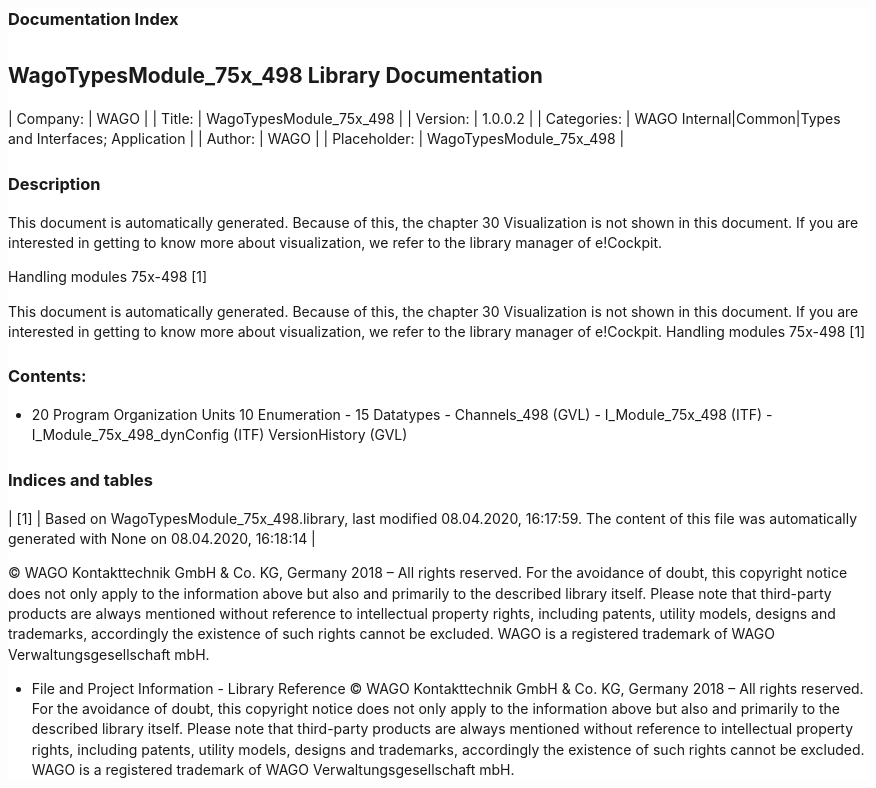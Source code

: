 ### Documentation Index


## WagoTypesModule_75x_498 Library Documentation


| Company: | WAGO |
| Title: | WagoTypesModule_75x_498 |
| Version: | 1.0.0.2 |
| Categories: | WAGO Internal\|Common\|Types and Interfaces; Application |
| Author: | WAGO |
| Placeholder: | WagoTypesModule_75x_498 |

### Description


This document is automatically generated. Because of this, the chapter 30 Visualization is not shown in this document. If you are interested in getting to know more about visualization, we refer to the library manager of e!Cockpit.

Handling modules 75x-498 [1]

This document is automatically generated. Because of this, the chapter 30 Visualization is not shown in this document. If you are interested in getting to know more about visualization, we refer to the library manager of e!Cockpit. Handling modules 75x-498 [1]

### Contents:


- 20 Program Organization Units 10 Enumeration - 15 Datatypes - Channels_498 (GVL) - I_Module_75x_498 (ITF) - I_Module_75x_498_dynConfig (ITF) VersionHistory (GVL)

### Indices and tables


| [1] | Based on WagoTypesModule_75x_498.library, last modified 08.04.2020, 16:17:59. The content of this file was automatically generated with None on 08.04.2020, 16:18:14 |

© WAGO Kontakttechnik GmbH & Co. KG, Germany 2018 – All rights reserved. For the avoidance of doubt, this copyright notice does not only apply to the information above but also and primarily to the described library itself. Please note that third-party products are always mentioned without reference to intellectual property rights, including patents, utility models, designs and trademarks, accordingly the existence of such rights cannot be excluded. WAGO is a registered trademark of WAGO Verwaltungsgesellschaft mbH.

- File and Project Information - Library Reference © WAGO Kontakttechnik GmbH & Co. KG, Germany 2018 – All rights reserved. For the avoidance of doubt, this copyright notice does not only apply to the information above but also and primarily to the described library itself. Please note that third-party products are always mentioned without reference to intellectual property rights, including patents, utility models, designs and trademarks, accordingly the existence of such rights cannot be excluded. WAGO is a registered trademark of WAGO Verwaltungsgesellschaft mbH.
